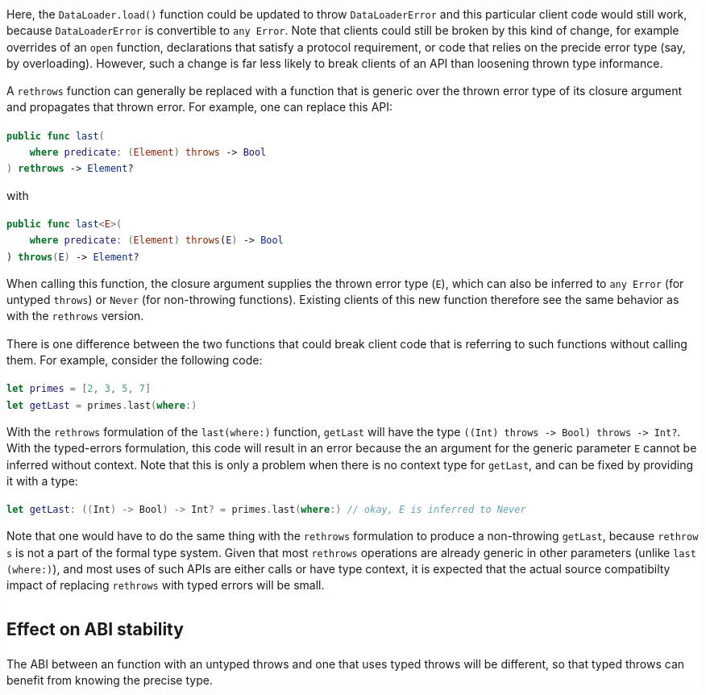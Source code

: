 Here, the `DataLoader.load()` function could be updated to throw `DataLoaderError` and this particular client code would still work, because `DataLoaderError` is convertible to `any Error`. Note that clients could still be broken by this kind of change, for example overrides of an `open` function, declarations that satisfy a protocol requirement, or code that relies on the precide error type (say, by overloading). However, such a change is far less likely to break clients of an API than loosening thrown type informance.

A `rethrows` function can generally be replaced with a function that is generic over the thrown error type of its closure argument and propagates that thrown error. For example, one can replace this API:

```swift
public func last(
    where predicate: (Element) throws -> Bool
) rethrows -> Element?
```

with

```swift
public func last<E>(
    where predicate: (Element) throws(E) -> Bool
) throws(E) -> Element?
```

When calling this function, the closure argument supplies the thrown error type (`E`), which can also be inferred to `any Error` (for untyped `throws`) or `Never` (for non-throwing functions). Existing clients of this new function therefore see the same behavior as with the `rethrows` version.

There is one difference between the two functions that could break client code that is referring to such functions without calling them. For example, consider the following code:

```swift 
let primes = [2, 3, 5, 7]
let getLast = primes.last(where:)
```

With the `rethrows` formulation of the `last(where:)` function, `getLast` will have the type `((Int) throws -> Bool) throws -> Int?`. With the typed-errors formulation, this code will result in an error because the an argument for the generic parameter `E` cannot be inferred without context. Note that this is only a problem when there is no context type for `getLast`, and can be fixed by providing it with a type:

```swift
let getLast: ((Int) -> Bool) -> Int? = primes.last(where:) // okay, E is inferred to Never
```

Note that one would have to do the same thing with the `rethrows` formulation to produce a non-throwing `getLast`, because `rethrows` is not a part of the formal type system. Given that most `rethrows` operations are already generic in other parameters (unlike `last(where:)`), and most uses of such APIs are either calls or have type context, it is expected that the actual source compatibilty impact of replacing `rethrows` with typed errors will be small.

## Effect on ABI stability

The ABI between an function with an untyped throws and one that uses typed throws will be different, so that typed throws can benefit from knowing the precise type.
